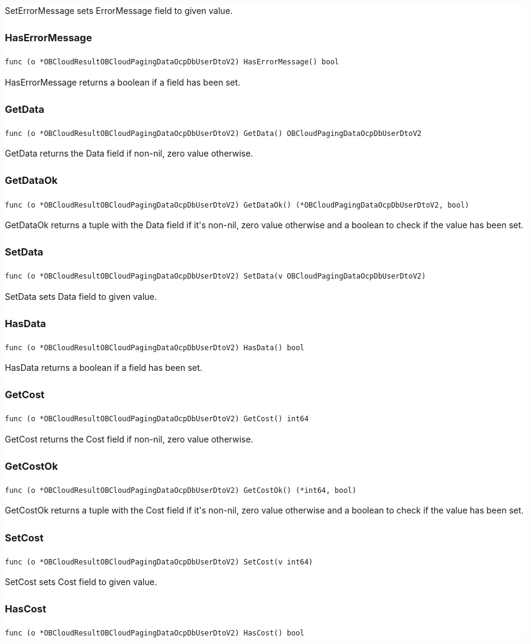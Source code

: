 SetErrorMessage sets ErrorMessage field to given value.

### HasErrorMessage

`func (o *OBCloudResultOBCloudPagingDataOcpDbUserDtoV2) HasErrorMessage() bool`

HasErrorMessage returns a boolean if a field has been set.

### GetData

`func (o *OBCloudResultOBCloudPagingDataOcpDbUserDtoV2) GetData() OBCloudPagingDataOcpDbUserDtoV2`

GetData returns the Data field if non-nil, zero value otherwise.

### GetDataOk

`func (o *OBCloudResultOBCloudPagingDataOcpDbUserDtoV2) GetDataOk() (*OBCloudPagingDataOcpDbUserDtoV2, bool)`

GetDataOk returns a tuple with the Data field if it's non-nil, zero value otherwise
and a boolean to check if the value has been set.

### SetData

`func (o *OBCloudResultOBCloudPagingDataOcpDbUserDtoV2) SetData(v OBCloudPagingDataOcpDbUserDtoV2)`

SetData sets Data field to given value.

### HasData

`func (o *OBCloudResultOBCloudPagingDataOcpDbUserDtoV2) HasData() bool`

HasData returns a boolean if a field has been set.

### GetCost

`func (o *OBCloudResultOBCloudPagingDataOcpDbUserDtoV2) GetCost() int64`

GetCost returns the Cost field if non-nil, zero value otherwise.

### GetCostOk

`func (o *OBCloudResultOBCloudPagingDataOcpDbUserDtoV2) GetCostOk() (*int64, bool)`

GetCostOk returns a tuple with the Cost field if it's non-nil, zero value otherwise
and a boolean to check if the value has been set.

### SetCost

`func (o *OBCloudResultOBCloudPagingDataOcpDbUserDtoV2) SetCost(v int64)`

SetCost sets Cost field to given value.

### HasCost

`func (o *OBCloudResultOBCloudPagingDataOcpDbUserDtoV2) HasCost() bool`
